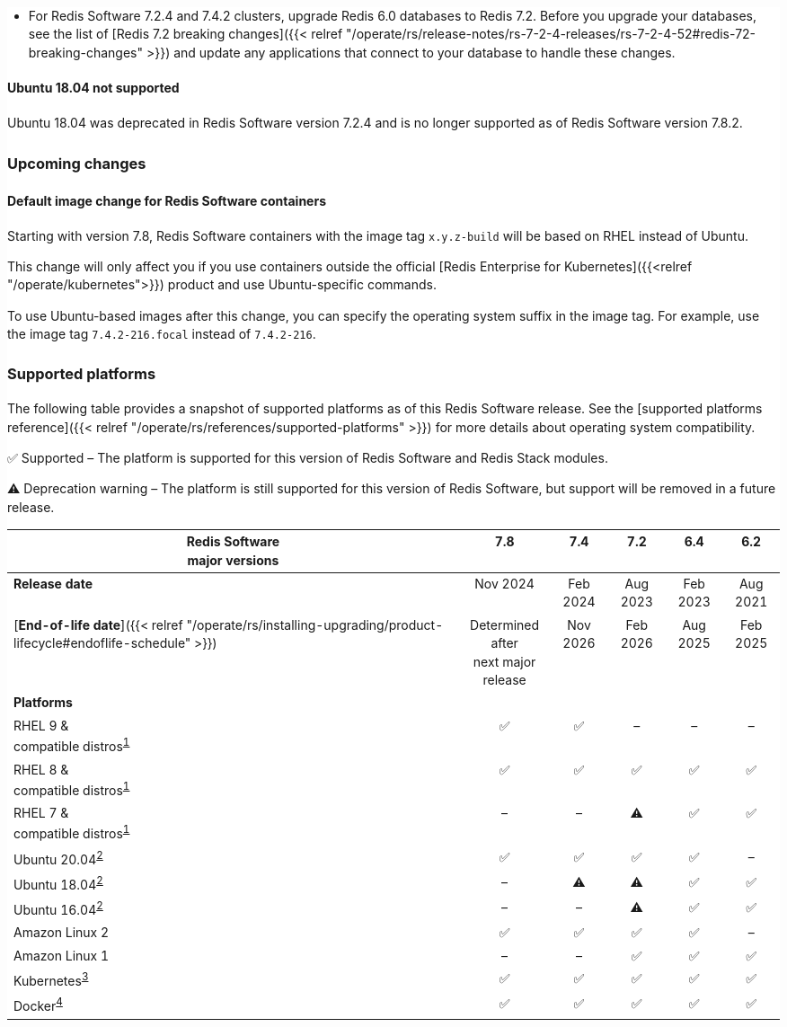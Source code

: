 - For Redis Software 7.2.4 and 7.4.2 clusters, upgrade Redis 6.0 databases to Redis 7.2. Before you upgrade your databases, see the list of [Redis 7.2 breaking changes]({{< relref "/operate/rs/release-notes/rs-7-2-4-releases/rs-7-2-4-52#redis-72-breaking-changes" >}}) and update any applications that connect to your database to handle these changes.

#### Ubuntu 18.04 not supported

Ubuntu 18.04 was deprecated in Redis Software version 7.2.4 and is no longer supported as of Redis Software version 7.8.2.

### Upcoming changes

#### Default image change for Redis Software containers

Starting with version 7.8, Redis Software containers with the image tag `x.y.z-build` will be based on RHEL instead of Ubuntu.

This change will only affect you if you use containers outside the official [Redis Enterprise for Kubernetes]({{<relref "/operate/kubernetes">}}) product and use Ubuntu-specific commands.

To use Ubuntu-based images after this change, you can specify the operating system suffix in the image tag. For example, use the image tag `7.4.2-216.focal` instead of `7.4.2-216`.

### Supported platforms

The following table provides a snapshot of supported platforms as of this Redis Software release. See the [supported platforms reference]({{< relref "/operate/rs/references/supported-platforms" >}}) for more details about operating system compatibility.

<span title="Check mark icon">&#x2705;</span> Supported – The platform is supported for this version of Redis Software and Redis Stack modules.

<span title="Warning icon" class="font-serif">:warning:</span> Deprecation warning – The platform is still supported for this version of Redis Software, but support will be removed in a future release.

| Redis Software<br />major versions | 7.8 | 7.4 | 7.2 | 6.4 | 6.2 |
|---------------------------------|:-----:|:-----:|:-----:|:-----:|:-----:|
| **Release date** | Nov 2024 | Feb 2024 | Aug 2023 | Feb 2023 | Aug 2021 |
| [**End-of-life date**]({{< relref "/operate/rs/installing-upgrading/product-lifecycle#endoflife-schedule" >}}) | Determined after<br />next major release | Nov 2026 | Feb 2026 | Aug 2025 | Feb 2025 |
| **Platforms** | | | | | |
| RHEL 9 &<br />compatible distros<sup>[1](#table-note-1)</sup> | <span title="Supported">&#x2705;</span> | <span title="Supported">&#x2705;</span> | – | – | – |
| RHEL 8 &<br />compatible distros<sup>[1](#table-note-1)</sup> | <span title="Supported">&#x2705;</span> | <span title="Supported">&#x2705;</span> | <span title="Supported">&#x2705;</span> | <span title="Supported">&#x2705;</span> | <span title="Supported">&#x2705;</span> |
| RHEL 7 &<br />compatible distros<sup>[1](#table-note-1)</sup> | – | – | <span title="Deprecated" class="font-serif">:warning:</span> | <span title="Supported">&#x2705;</span> | <span title="Supported">&#x2705;</span> |
| Ubuntu 20.04<sup>[2](#table-note-2)</sup> | <span title="Supported">&#x2705;</span> | <span title="Supported">&#x2705;</span> | <span title="Supported">&#x2705;</span> | <span title="Supported">&#x2705;</span> | – |
| Ubuntu 18.04<sup>[2](#table-note-2)</sup> | – | <span title="Deprecated" class="font-serif">:warning:</span> | <span title="Deprecated" class="font-serif">:warning:</span> | <span title="Supported">&#x2705;</span> | <span title="Supported">&#x2705;</span> |
| Ubuntu 16.04<sup>[2](#table-note-2)</sup> | – | – | <span title="Deprecated" class="font-serif">:warning:</span> | <span title="Supported">&#x2705;</span> | <span title="Supported">&#x2705;</span> |
| Amazon Linux 2 | <span title="Supported">&#x2705;</span> | <span title="Supported">&#x2705;</span> | <span title="Supported">&#x2705;</span> | <span title="Supported">&#x2705;</span> | – |
| Amazon Linux 1 | – | – | <span title="Supported">&#x2705;</span> | <span title="Supported">&#x2705;</span> | <span title="Supported">&#x2705;</span> |
| Kubernetes<sup>[3](#table-note-3)</sup> | <span title="Supported">&#x2705;</span> | <span title="Supported">&#x2705;</span> | <span title="Supported">&#x2705;</span> | <span title="Supported">&#x2705;</span> | <span title="Supported">&#x2705;</span> |
| Docker<sup>[4](#table-note-4)</sup> | <span title="Supported">&#x2705;</span> | <span title="Supported">&#x2705;</span> | <span title="Supported">&#x2705;</span> | <span title="Supported">&#x2705;</span> | <span title="Supported">&#x2705;</span> |

